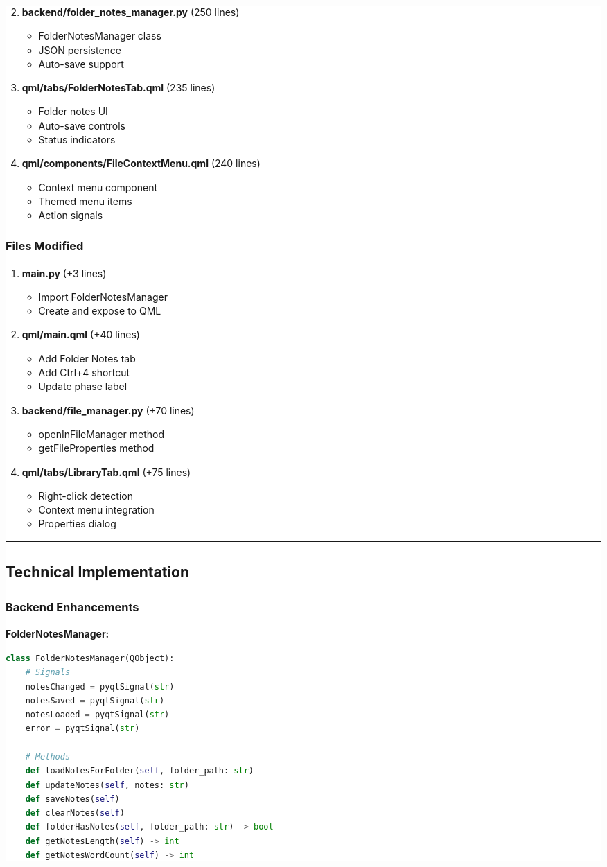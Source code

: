 2. **backend/folder_notes_manager.py** (250 lines)
   - FolderNotesManager class
   - JSON persistence
   - Auto-save support

3. **qml/tabs/FolderNotesTab.qml** (235 lines)
   - Folder notes UI
   - Auto-save controls
   - Status indicators

4. **qml/components/FileContextMenu.qml** (240 lines)
   - Context menu component
   - Themed menu items
   - Action signals

### Files Modified

1. **main.py** (+3 lines)
   - Import FolderNotesManager
   - Create and expose to QML

2. **qml/main.qml** (+40 lines)
   - Add Folder Notes tab
   - Add Ctrl+4 shortcut
   - Update phase label

3. **backend/file_manager.py** (+70 lines)
   - openInFileManager method
   - getFileProperties method

4. **qml/tabs/LibraryTab.qml** (+75 lines)
   - Right-click detection
   - Context menu integration
   - Properties dialog

---

## Technical Implementation

### Backend Enhancements

**FolderNotesManager:**
```python
class FolderNotesManager(QObject):
    # Signals
    notesChanged = pyqtSignal(str)
    notesSaved = pyqtSignal(str)
    notesLoaded = pyqtSignal(str)
    error = pyqtSignal(str)
    
    # Methods
    def loadNotesForFolder(self, folder_path: str)
    def updateNotes(self, notes: str)
    def saveNotes(self)
    def clearNotes(self)
    def folderHasNotes(self, folder_path: str) -> bool
    def getNotesLength(self) -> int
    def getNotesWordCount(self) -> int
```

